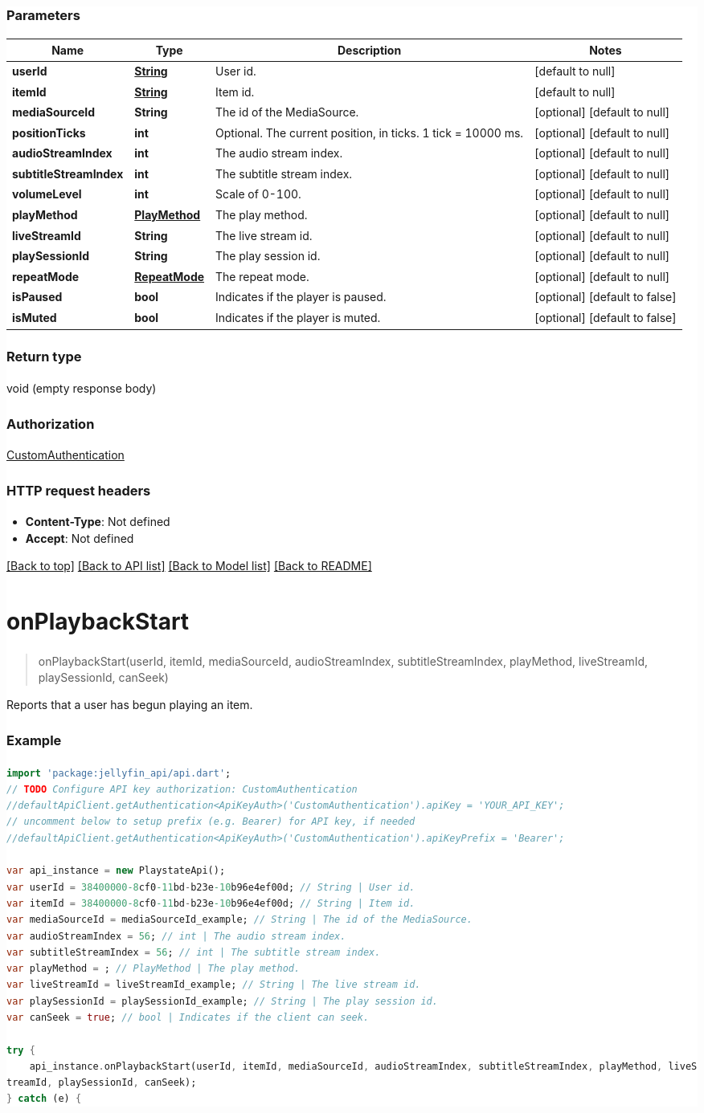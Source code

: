 ### Parameters

Name | Type | Description  | Notes
------------- | ------------- | ------------- | -------------
 **userId** | [**String**](.md)| User id. | [default to null]
 **itemId** | [**String**](.md)| Item id. | [default to null]
 **mediaSourceId** | **String**| The id of the MediaSource. | [optional] [default to null]
 **positionTicks** | **int**| Optional. The current position, in ticks. 1 tick &#x3D; 10000 ms. | [optional] [default to null]
 **audioStreamIndex** | **int**| The audio stream index. | [optional] [default to null]
 **subtitleStreamIndex** | **int**| The subtitle stream index. | [optional] [default to null]
 **volumeLevel** | **int**| Scale of 0-100. | [optional] [default to null]
 **playMethod** | [**PlayMethod**](.md)| The play method. | [optional] [default to null]
 **liveStreamId** | **String**| The live stream id. | [optional] [default to null]
 **playSessionId** | **String**| The play session id. | [optional] [default to null]
 **repeatMode** | [**RepeatMode**](.md)| The repeat mode. | [optional] [default to null]
 **isPaused** | **bool**| Indicates if the player is paused. | [optional] [default to false]
 **isMuted** | **bool**| Indicates if the player is muted. | [optional] [default to false]

### Return type

void (empty response body)

### Authorization

[CustomAuthentication](../README.md#CustomAuthentication)

### HTTP request headers

 - **Content-Type**: Not defined
 - **Accept**: Not defined

[[Back to top]](#) [[Back to API list]](../README.md#documentation-for-api-endpoints) [[Back to Model list]](../README.md#documentation-for-models) [[Back to README]](../README.md)

# **onPlaybackStart**
> onPlaybackStart(userId, itemId, mediaSourceId, audioStreamIndex, subtitleStreamIndex, playMethod, liveStreamId, playSessionId, canSeek)

Reports that a user has begun playing an item.

### Example 
```dart
import 'package:jellyfin_api/api.dart';
// TODO Configure API key authorization: CustomAuthentication
//defaultApiClient.getAuthentication<ApiKeyAuth>('CustomAuthentication').apiKey = 'YOUR_API_KEY';
// uncomment below to setup prefix (e.g. Bearer) for API key, if needed
//defaultApiClient.getAuthentication<ApiKeyAuth>('CustomAuthentication').apiKeyPrefix = 'Bearer';

var api_instance = new PlaystateApi();
var userId = 38400000-8cf0-11bd-b23e-10b96e4ef00d; // String | User id.
var itemId = 38400000-8cf0-11bd-b23e-10b96e4ef00d; // String | Item id.
var mediaSourceId = mediaSourceId_example; // String | The id of the MediaSource.
var audioStreamIndex = 56; // int | The audio stream index.
var subtitleStreamIndex = 56; // int | The subtitle stream index.
var playMethod = ; // PlayMethod | The play method.
var liveStreamId = liveStreamId_example; // String | The live stream id.
var playSessionId = playSessionId_example; // String | The play session id.
var canSeek = true; // bool | Indicates if the client can seek.

try { 
    api_instance.onPlaybackStart(userId, itemId, mediaSourceId, audioStreamIndex, subtitleStreamIndex, playMethod, liveStreamId, playSessionId, canSeek);
} catch (e) {
```